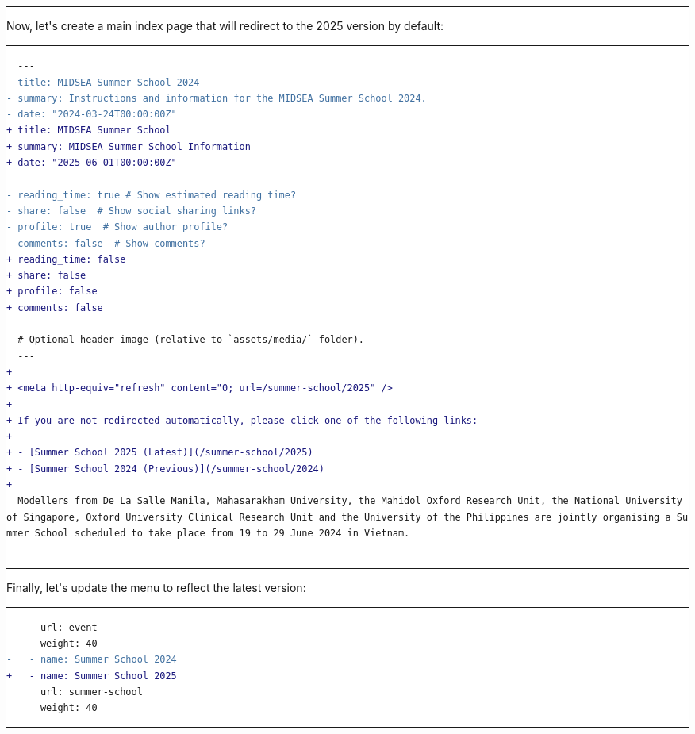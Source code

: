
---

Now, let's create a main index page that will redirect to the 2025 version by default:

---

```diff
  ---
- title: MIDSEA Summer School 2024
- summary: Instructions and information for the MIDSEA Summer School 2024.
- date: "2024-03-24T00:00:00Z"
+ title: MIDSEA Summer School
+ summary: MIDSEA Summer School Information
+ date: "2025-06-01T00:00:00Z"
  
- reading_time: true # Show estimated reading time?
- share: false  # Show social sharing links?
- profile: true  # Show author profile?
- comments: false  # Show comments?
+ reading_time: false
+ share: false
+ profile: false
+ comments: false
  
  # Optional header image (relative to `assets/media/` folder).
  ---
+ 
+ <meta http-equiv="refresh" content="0; url=/summer-school/2025" />
+ 
+ If you are not redirected automatically, please click one of the following links:
+ 
+ - [Summer School 2025 (Latest)](/summer-school/2025)
+ - [Summer School 2024 (Previous)](/summer-school/2024)
+ 
  Modellers from De La Salle Manila, Mahasarakham University, the Mahidol Oxford Research Unit, the National University of Singapore, Oxford University Clinical Research Unit and the University of the Philippines are jointly organising a Summer School scheduled to take place from 19 to 29 June 2024 in Vietnam. 
  
```

---

Finally, let's update the menu to reflect the latest version:

---

```diff
      url: event
      weight: 40
-   - name: Summer School 2024
+   - name: Summer School 2025
      url: summer-school
      weight: 40
```

---